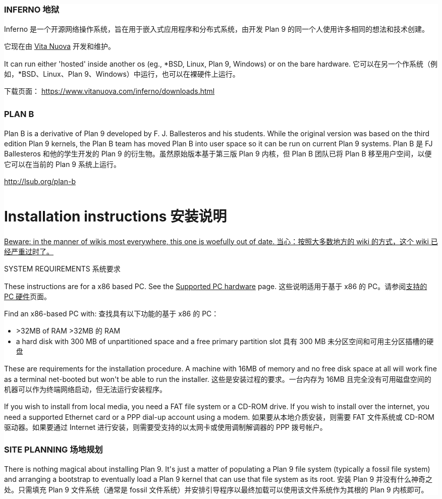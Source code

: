 ### INFERNO 地狱

Inferno 是一个开源网络操作系统，旨在用于嵌入式应用程序和分布式系统，由开发 Plan 9 的同一个人使用许多相同的想法和技术创建。

它现在由 [Vita Nuova](http://www.vitanuova.com/inferno/) 开发和维护。

It can run either 'hosted' inside another os (eg., *BSD, Linux, Plan 9, Windows) or on the bare hardware. 
它可以在另一个作系统（例如，*BSD、Linux、Plan 9、Windows）中运行，也可以在裸硬件上运行。

下载页面： https://www.vitanuova.com/inferno/downloads.html

### PLAN B

Plan B is a derivative of Plan 9 developed by F. J. Ballesteros and his students. While the original version was based on the third edition Plan 9 kernels, the Plan B team has moved Plan B into user space so it can be run on current Plan 9 systems. 
Plan B 是 FJ Ballesteros 和他的学生开发的 Plan 9 的衍生物。虽然原始版本基于第三版 Plan 9 内核，但 Plan B 团队已将 Plan B 移至用户空间，以便它可以在当前的 Plan 9 系统上运行。

http://lsub.org/plan-b

# Installation instructions 安装说明

[Beware: in the manner of wikis most everywhere, this one is woefully out of date.
当心：按照大多数地方的 wiki 的方式，这个 wiki 已经严重过时了。](https://plan9.io/wiki/plan9/Beware:_in_the_manner_of_wikis_most_everywhere,_this_one_is_woefully_out_of_date.)

SYSTEM REQUIREMENTS 系统要求

These instructions are for a x86 based PC. See the [Supported PC hardware](https://plan9.io/wiki/plan9/Supported_PC_hardware) page. 
 这些说明适用于基于 x86 的 PC。请参阅[支持的 PC 硬件](https://plan9.io/wiki/plan9/Supported_PC_hardware)页面。

Find an x86-based PC with: 
查找具有以下功能的基于 x86 的 PC：

- \>32MB of RAM  >32MB 的 RAM
- a hard disk with 300 MB of unpartitioned space and a free primary partition slot 
  具有 300 MB 未分区空间和可用主分区插槽的硬盘

These are requirements for the installation procedure. A machine with 16MB of memory and no free disk space at all will work fine as a terminal net-booted but won't be able to run the installer. 
这些是安装过程的要求。一台内存为 16MB 且完全没有可用磁盘空间的机器可以作为终端网络启动，但无法运行安装程序。

If you wish to install from local media, you need a FAT file system or a CD-ROM drive. If you wish to install over the internet, you need a supported Ethernet card or a PPP dial-up account using a modem. 
如果要从本地介质安装，则需要 FAT 文件系统或 CD-ROM 驱动器。如果要通过 Internet 进行安装，则需要受支持的以太网卡或使用调制解调器的 PPP 拨号帐户。

### SITE PLANNING 场地规划

There is nothing magical about installing Plan 9. It's just a matter of populating a Plan 9 file system (typically a fossil file system) and arranging a bootstrap to eventually load a Plan 9 kernel that can use that file system as its root. 
安装 Plan 9 并没有什么神奇之处。只需填充 Plan 9 文件系统（通常是 fossil 文件系统）并安排引导程序以最终加载可以使用该文件系统作为其根的 Plan 9 内核即可。
